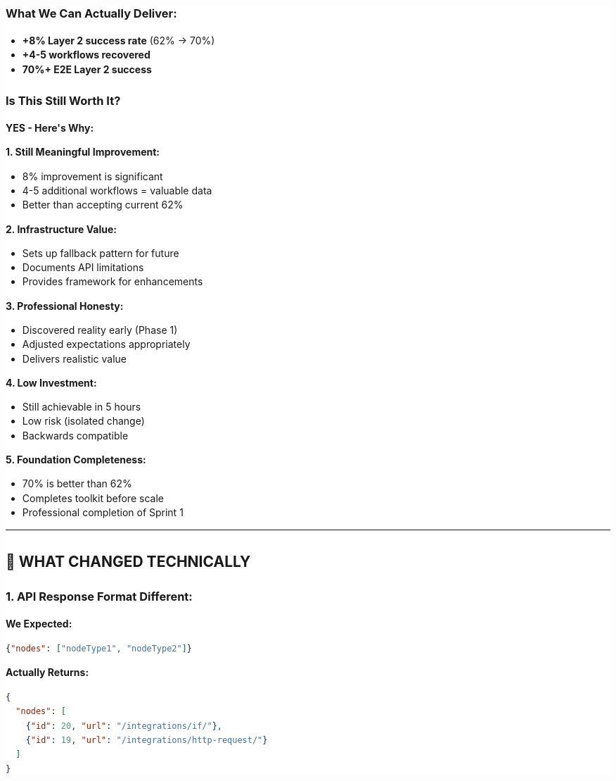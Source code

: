 ### **What We Can Actually Deliver:**
- **+8% Layer 2 success rate** (62% → 70%)
- **+4-5 workflows recovered**
- **70%+ E2E Layer 2 success**

### **Is This Still Worth It?**

**YES - Here's Why:**

**1. Still Meaningful Improvement:**
- 8% improvement is significant
- 4-5 additional workflows = valuable data
- Better than accepting current 62%

**2. Infrastructure Value:**
- Sets up fallback pattern for future
- Documents API limitations
- Provides framework for enhancements

**3. Professional Honesty:**
- Discovered reality early (Phase 1)
- Adjusted expectations appropriately
- Delivers realistic value

**4. Low Investment:**
- Still achievable in 5 hours
- Low risk (isolated change)
- Backwards compatible

**5. Foundation Completeness:**
- 70% is better than 62%
- Completes toolkit before scale
- Professional completion of Sprint 1

---

## 🔄 **WHAT CHANGED TECHNICALLY**

### **1. API Response Format Different:**

**We Expected:**
```json
{"nodes": ["nodeType1", "nodeType2"]}
```

**Actually Returns:**
```json
{
  "nodes": [
    {"id": 20, "url": "/integrations/if/"},
    {"id": 19, "url": "/integrations/http-request/"}
  ]
}
```

